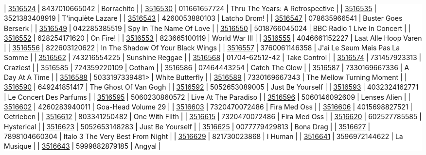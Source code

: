 | [3516524](https://www.discogs.com/release/3516524) | 8437010665042 | Borrachito |
| [3516530](https://www.discogs.com/release/3516530) | 011661657724 | Thru The Years: A Retrospective |
| [3516535](https://www.discogs.com/release/3516535) | 3521383408919 | T'inquiète Lazare |
| [3516543](https://www.discogs.com/release/3516543) | 4260053880103 | Latcho Drom! |
| [3516547](https://www.discogs.com/release/3516547) | 078635966541 | Buster Goes Berserk |
| [3516549](https://www.discogs.com/release/3516549) | 042285385519 | Spy In The Name Of Love |
| [3516550](https://www.discogs.com/release/3516550) | 5018766045024 | BBC Radio 1 Live In Concert |
| [3516552](https://www.discogs.com/release/3516552) | 628254171620 | On Fire! |
| [3516553](https://www.discogs.com/release/3516553) | 823665100119 | World War III |
| [3516555](https://www.discogs.com/release/3516555) | 4046661152227 | Laat Alle Hoop Varen |
| [3516556](https://www.discogs.com/release/3516556) | 822603120622 | In The Shadow Of Your Black Wings |
| [3516557](https://www.discogs.com/release/3516557) | 3760061146358 | J'ai Le Seum Mais Pas La Somme |
| [3516562](https://www.discogs.com/release/3516562) | 743216554225 | Sunshine Reggae |
| [3516568](https://www.discogs.com/release/3516568) | 01704-62512-42 | Take Control |
| [3516574](https://www.discogs.com/release/3516574) | 731457923313 | Craziest |
| [3516585](https://www.discogs.com/release/3516585) | 724359220109 | Gotham |
| [3516586](https://www.discogs.com/release/3516586) | 07464443254 | Catch The Glow |
| [3516587](https://www.discogs.com/release/3516587) | 7330169667336 | A Day At A Time |
| [3516588](https://www.discogs.com/release/3516588) | 5033197339481> | White Butterfly |
| [3516589](https://www.discogs.com/release/3516589) | 7330169667343 | The Mellow Turning Moment |
| [3516590](https://www.discogs.com/release/3516590) | 649241851417 | The Ghost Of Van Gogh |
| [3516592](https://www.discogs.com/release/3516592) | 5052653089005 | Just Be Yourself |
| [3516593](https://www.discogs.com/release/3516593) | 4032324162771 | Le Concert Des Parfums |
| [3516595](https://www.discogs.com/release/3516595) | 5060230860572 | Live At The Paradiso |
| [3516596](https://www.discogs.com/release/3516596) | 5060146092609 | Lenses Alien |
| [3516602](https://www.discogs.com/release/3516602) | 4260283940011 | Goa-Head Volume 29 |
| [3516603](https://www.discogs.com/release/3516603) | 7320470072486 | Fira Med Oss |
| [3516606](https://www.discogs.com/release/3516606) | 4015698827521 | Getrieben |
| [3516612](https://www.discogs.com/release/3516612) | 803341250482 | One With Filth |
| [3516615](https://www.discogs.com/release/3516615) | 7320470072486 | Fira Med Oss |
| [3516620](https://www.discogs.com/release/3516620) | 602527785585 | Hysterical |
| [3516623](https://www.discogs.com/release/3516623) | 5052653148283 | Just Be Yourself |
| [3516625](https://www.discogs.com/release/3516625) | 0077779429813 | Bona Drag |
| [3516627](https://www.discogs.com/release/3516627) | 7898104660304 | Italo 3 The Very Best From Night |
| [3516629](https://www.discogs.com/release/3516629) | 821730023868 | I Human |
| [3516641](https://www.discogs.com/release/3516641) | 3596972144622 | La Musique |
| [3516643](https://www.discogs.com/release/3516643) | 5999882879185 | Angyal |